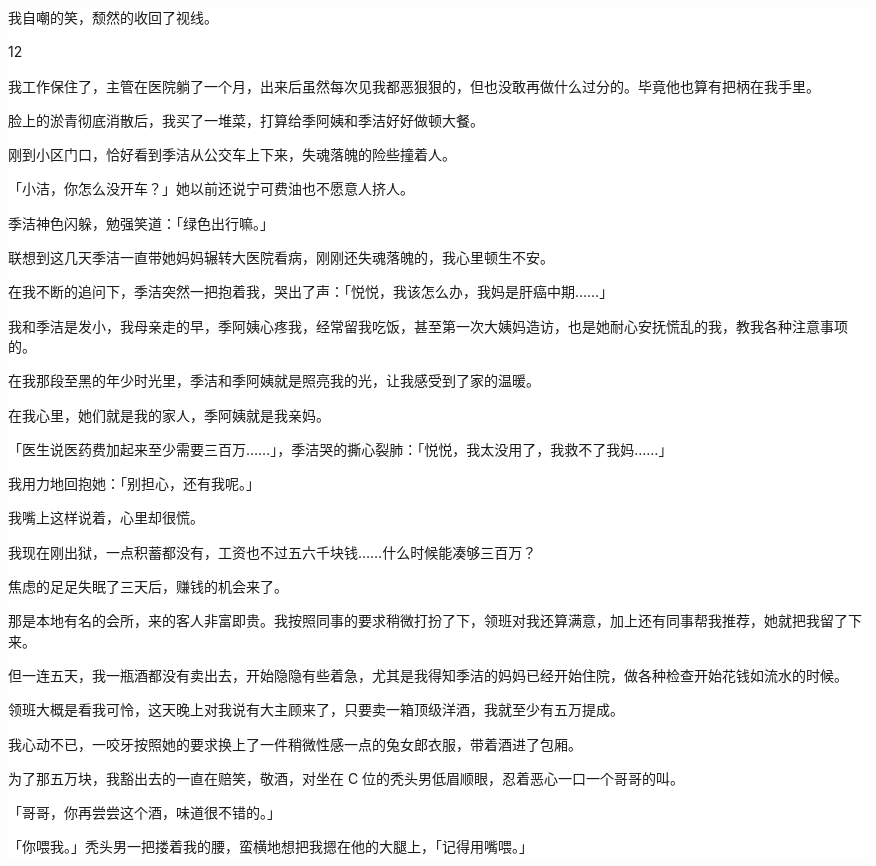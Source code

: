 
我自嘲的笑，颓然的收回了视线。


12


我工作保住了，主管在医院躺了一个月，出来后虽然每次见我都恶狠狠的，但也没敢再做什么过分的。毕竟他也算有把柄在我手里。


脸上的淤青彻底消散后，我买了一堆菜，打算给季阿姨和季洁好好做顿大餐。


刚到小区门口，恰好看到季洁从公交车上下来，失魂落魄的险些撞着人。


「小洁，你怎么没开车？」她以前还说宁可费油也不愿意人挤人。


季洁神色闪躲，勉强笑道：「绿色出行嘛。」


联想到这几天季洁一直带她妈妈辗转大医院看病，刚刚还失魂落魄的，我心里顿生不安。


在我不断的追问下，季洁突然一把抱着我，哭出了声：「悦悦，我该怎么办，我妈是肝癌中期……」


我和季洁是发小，我母亲走的早，季阿姨心疼我，经常留我吃饭，甚至第一次大姨妈造访，也是她耐心安抚慌乱的我，教我各种注意事项的。


在我那段至黑的年少时光里，季洁和季阿姨就是照亮我的光，让我感受到了家的温暖。


在我心里，她们就是我的家人，季阿姨就是我亲妈。


「医生说医药费加起来至少需要三百万……」，季洁哭的撕心裂肺：「悦悦，我太没用了，我救不了我妈……」


我用力地回抱她：「别担心，还有我呢。」


我嘴上这样说着，心里却很慌。


我现在刚出狱，一点积蓄都没有，工资也不过五六千块钱……什么时候能凑够三百万？


焦虑的足足失眠了三天后，赚钱的机会来了。


那是本地有名的会所，来的客人非富即贵。我按照同事的要求稍微打扮了下，领班对我还算满意，加上还有同事帮我推荐，她就把我留了下来。


但一连五天，我一瓶酒都没有卖出去，开始隐隐有些着急，尤其是我得知季洁的妈妈已经开始住院，做各种检查开始花钱如流水的时候。


领班大概是看我可怜，这天晚上对我说有大主顾来了，只要卖一箱顶级洋酒，我就至少有五万提成。


我心动不已，一咬牙按照她的要求换上了一件稍微性感一点的兔女郎衣服，带着酒进了包厢。


为了那五万块，我豁出去的一直在赔笑，敬酒，对坐在 C 位的秃头男低眉顺眼，忍着恶心一口一个哥哥的叫。


「哥哥，你再尝尝这个酒，味道很不错的。」


「你喂我。」秃头男一把搂着我的腰，蛮横地想把我摁在他的大腿上，「记得用嘴喂。」

